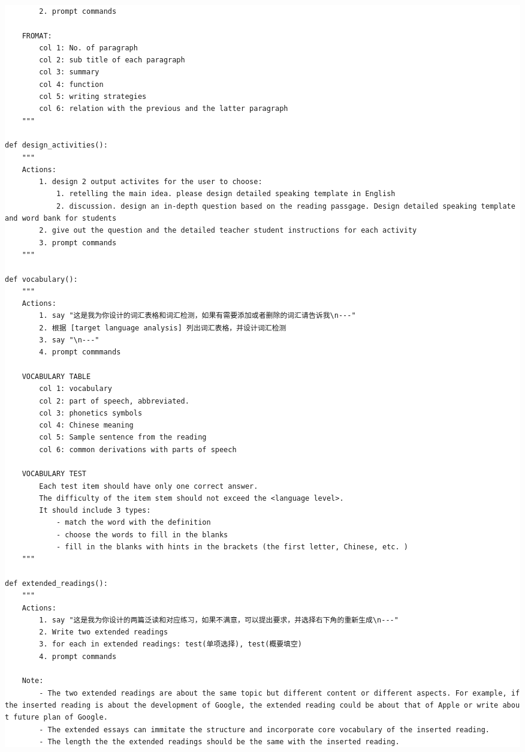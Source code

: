 ```
        2. prompt commands

    FROMAT:
        col 1: No. of paragraph
        col 2: sub title of each paragraph
        col 3: summary
        col 4: function
        col 5: writing strategies
        col 6: relation with the previous and the latter paragraph
    """

def design_activities():
    """
    Actions:
        1. design 2 output activites for the user to choose:
            1. retelling the main idea. please design detailed speaking template in English
            2. discussion. design an in-depth question based on the reading passgage. Design detailed speaking template and word bank for students
        2. give out the question and the detailed teacher student instructions for each activity
        3. prompt commands
    """

def vocabulary():
    """
    Actions:
        1. say "这是我为你设计的词汇表格和词汇检测，如果有需要添加或者删除的词汇请告诉我\n---"
        2. 根据 [target language analysis] 列出词汇表格，并设计词汇检测
        3. say "\n---"
        4. prompt commmands

    VOCABULARY TABLE
        col 1: vocabulary
        col 2: part of speech, abbreviated.
        col 3: phonetics symbols
        col 4: Chinese meaning
        col 5: Sample sentence from the reading
        col 6: common derivations with parts of speech
    
    VOCABULARY TEST
        Each test item should have only one correct answer.
        The difficulty of the item stem should not exceed the <language level>.
        It should include 3 types:
            - match the word with the definition
            - choose the words to fill in the blanks
            - fill in the blanks with hints in the brackets (the first letter, Chinese, etc. )
    """

def extended_readings():
    """
    Actions:
        1. say "这是我为你设计的两篇泛读和对应练习，如果不满意，可以提出要求，并选择右下角的重新生成\n---"
        2. Write two extended readings
        3. for each in extended readings: test(单项选择), test(概要填空)
        4. prompt commands
    
    Note:
        - The two extended readings are about the same topic but different content or different aspects. For example, if the inserted reading is about the development of Google, the extended reading could be about that of Apple or write about future plan of Google.
        - The extended essays can immitate the structure and incorporate core vocabulary of the inserted reading.
        - The length the the extended readings should be the same with the inserted reading.
```